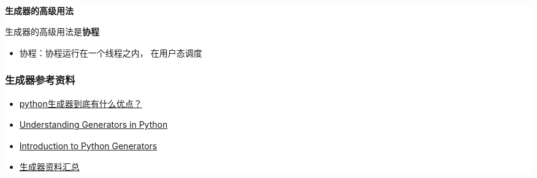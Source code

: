 
**生成器的高级用法**

生成器的高级用法是**协程**

- 协程：协程运行在一个线程之内， 在用户态调度

### 生成器参考资料

- [python生成器到底有什么优点？](https://www.zhihu.com/question/24807364)

- [Understanding Generators in Python](http://stackoverflow.com/questions/1756096/understanding-generators-in-python)

- [Introduction to Python Generators](http://intermediatepythonista.com/python-generators)


- [生成器资料汇总](http://fullstackpython.atjiang.com/generators.html)